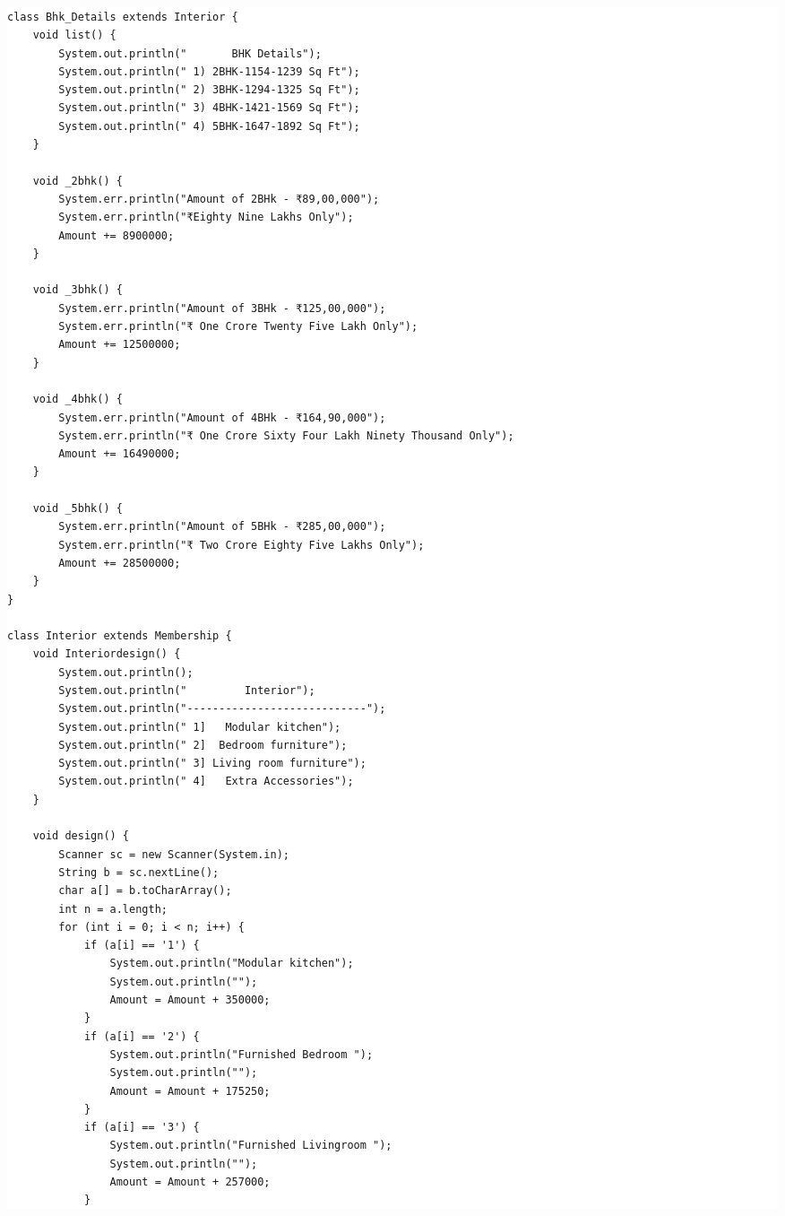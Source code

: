     class Bhk_Details extends Interior {
        void list() {
            System.out.println("       BHK Details");
            System.out.println(" 1) 2BHK-1154-1239 Sq Ft");
            System.out.println(" 2) 3BHK-1294-1325 Sq Ft");
            System.out.println(" 3) 4BHK-1421-1569 Sq Ft");
            System.out.println(" 4) 5BHK-1647-1892 Sq Ft");
        }

        void _2bhk() {
            System.err.println("Amount of 2BHk - ₹89,00,000");
            System.err.println("₹Eighty Nine Lakhs Only");
            Amount += 8900000;
        }

        void _3bhk() {
            System.err.println("Amount of 3BHk - ₹125,00,000");
            System.err.println("₹ One Crore Twenty Five Lakh Only");
            Amount += 12500000;
        }

        void _4bhk() {
            System.err.println("Amount of 4BHk - ₹164,90,000");
            System.err.println("₹ One Crore Sixty Four Lakh Ninety Thousand Only");
            Amount += 16490000;
        }

        void _5bhk() {
            System.err.println("Amount of 5BHk - ₹285,00,000");
            System.err.println("₹ Two Crore Eighty Five Lakhs Only");
            Amount += 28500000;
        }
    }

    class Interior extends Membership {
        void Interiordesign() {
            System.out.println();
            System.out.println("         Interior");
            System.out.println("----------------------------");
            System.out.println(" 1]   Modular kitchen");
            System.out.println(" 2]  Bedroom furniture");
            System.out.println(" 3] Living room furniture");
            System.out.println(" 4]   Extra Accessories");
        }

        void design() {
            Scanner sc = new Scanner(System.in);
            String b = sc.nextLine();
            char a[] = b.toCharArray();
            int n = a.length;
            for (int i = 0; i < n; i++) {
                if (a[i] == '1') {
                    System.out.println("Modular kitchen");
                    System.out.println("");
                    Amount = Amount + 350000;
                }
                if (a[i] == '2') {
                    System.out.println("Furnished Bedroom ");
                    System.out.println("");
                    Amount = Amount + 175250;
                }
                if (a[i] == '3') {
                    System.out.println("Furnished Livingroom ");
                    System.out.println("");
                    Amount = Amount + 257000;
                }